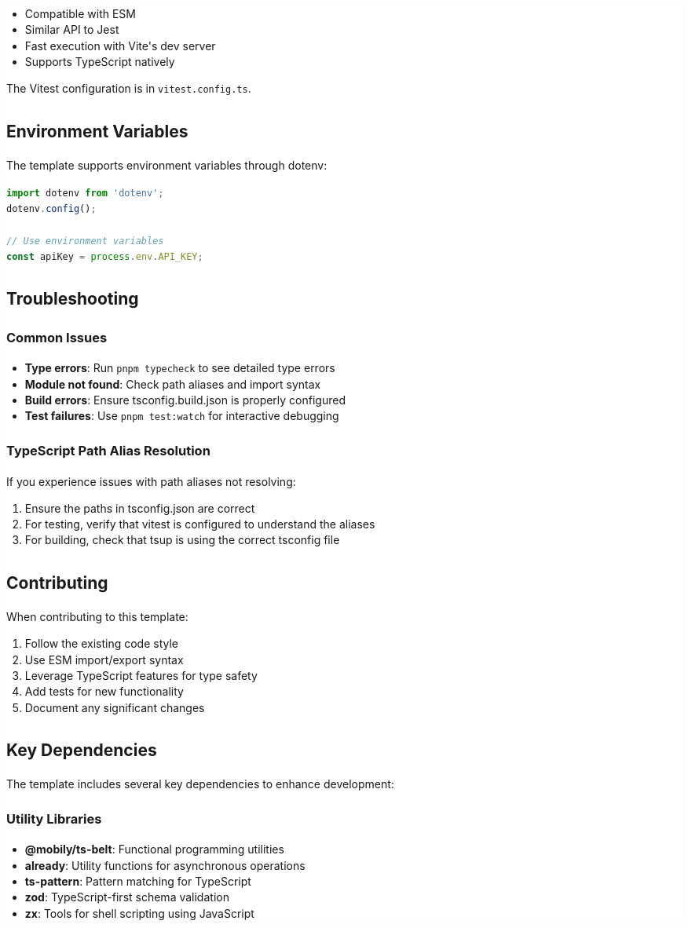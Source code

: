 - Compatible with ESM
- Similar API to Jest
- Fast execution with Vite's dev server
- Supports TypeScript natively

The Vitest configuration is in `vitest.config.ts`.

## Environment Variables

The template supports environment variables through dotenv:

```typescript
import dotenv from 'dotenv';
dotenv.config();

// Use environment variables
const apiKey = process.env.API_KEY;
```

## Troubleshooting

### Common Issues

- **Type errors**: Run `pnpm typecheck` to see detailed type errors
- **Module not found**: Check path aliases and import syntax
- **Build errors**: Ensure tsconfig.build.json is properly configured
- **Test failures**: Use `pnpm test:watch` for interactive debugging

### TypeScript Path Alias Resolution

If you experience issues with path aliases not resolving:

1. Ensure the paths in tsconfig.json are correct
2. For testing, verify that vitest is configured to understand the aliases
3. For building, check that tsup is using the correct tsconfig file

## Contributing

When contributing to this template:

1. Follow the existing code style
2. Use ESM import/export syntax
3. Leverage TypeScript features for type safety
4. Add tests for new functionality
5. Document any significant changes

## Key Dependencies

The template includes several key dependencies to enhance development:

### Utility Libraries
- **@mobily/ts-belt**: Functional programming utilities
- **already**: Utility functions for asynchronous operations
- **ts-pattern**: Pattern matching for TypeScript
- **zod**: TypeScript-first schema validation
- **zx**: Tools for shell scripting using JavaScript
